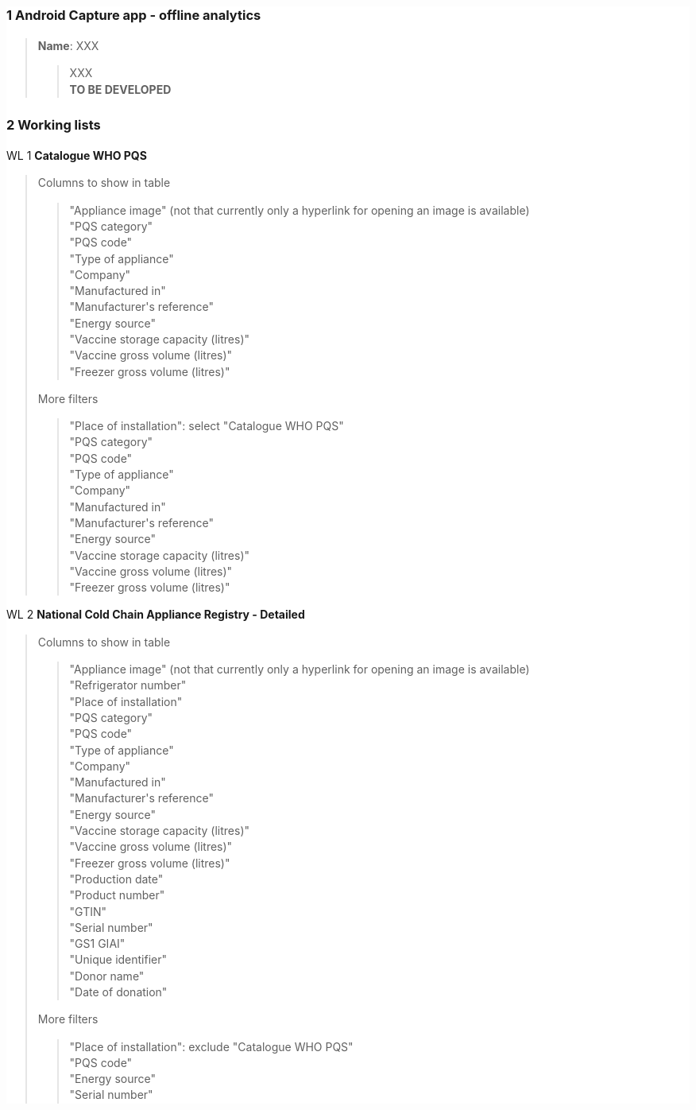### 1 Android Capture app - offline analytics
>**Name**: XXX  
>>XXX  
>>**TO BE DEVELOPED**

### 2 Working lists
WL 1 **Catalogue WHO PQS**  
>Columns to show in table
>>"Appliance image" (not that currently only a hyperlink for opening an image is available)  
>>"PQS category"  
>>"PQS code"  
>>"Type of appliance"  
>>"Company"  
>>"Manufactured in"  
>>"Manufacturer's reference"  
>>"Energy source"  
>>"Vaccine storage capacity (litres)"  
>>"Vaccine gross volume (litres)"  
>>"Freezer gross volume (litres)"  
>
>More filters
>>"Place of installation": select "Catalogue WHO PQS"  
>>"PQS category"  
>>"PQS code"  
>>"Type of appliance"  
>>"Company"  
>>"Manufactured in"  
>>"Manufacturer's reference"  
>>"Energy source"  
>>"Vaccine storage capacity (litres)"  
>>"Vaccine gross volume (litres)"  
>>"Freezer gross volume (litres)"  

WL 2 **National Cold Chain Appliance Registry - Detailed**  
>Columns to show in table
>>"Appliance image" (not that currently only a hyperlink for opening an image is available)  
>>"Refrigerator number"  
>>"Place of installation"  
>>"PQS category"  
>>"PQS code"  
>>"Type of appliance"  
>>"Company"  
>>"Manufactured in"  
>>"Manufacturer's reference"  
>>"Energy source"  
>>"Vaccine storage capacity (litres)"  
>>"Vaccine gross volume (litres)"  
>>"Freezer gross volume (litres)"  
>>"Production date"  
>>"Product number"  
>>"GTIN"  
>>"Serial number"  
>>"GS1 GIAI"  
>>"Unique identifier"  
>>"Donor name"  
>>"Date of donation"  
>>
>More filters
>>"Place of installation": exclude "Catalogue WHO PQS"  
>>"PQS code"  
>>"Energy source"  
>>"Serial number"  
